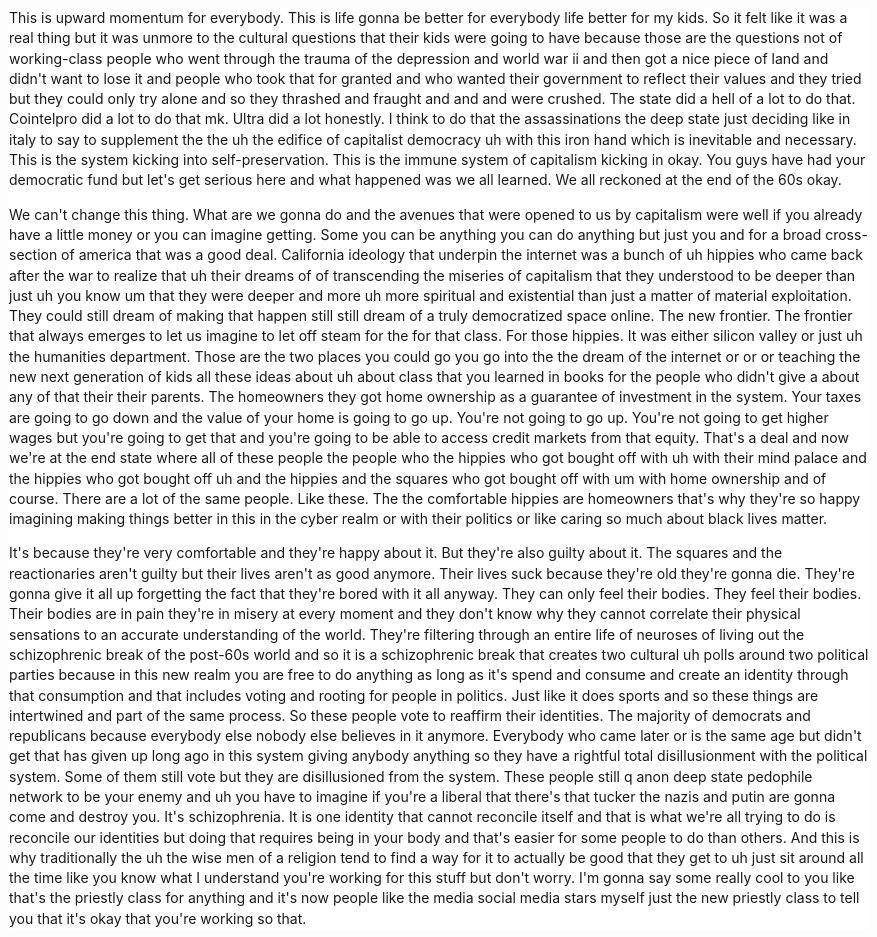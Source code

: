 This is upward momentum for everybody. This is life gonna be better for everybody life better for my kids. So it felt like it was a real thing but it was unmore to the cultural questions that their kids were going to have because those are the questions not of working-class people who went through the trauma of the depression and world war ii and then got a nice piece of land and didn't want to lose it and people who took that  for granted and who wanted their government to reflect their values and they tried but they could only try alone and so they thrashed and fraught and and and were crushed. The state did a hell of a lot to do that. Cointelpro did a lot to do that mk. Ultra did a lot honestly. I think to do that the assassinations the  deep state just deciding like in italy to say to supplement the the uh the edifice of capitalist democracy uh with this iron hand which is inevitable and necessary. This is the system kicking into self-preservation. This is the immune system of capitalism kicking in okay. You guys have had your democratic fund but let's get serious here and what happened was we all learned. We all reckoned at the end of the 60s okay.

We can't change this thing. What are we gonna do and the avenues that were opened to us by capitalism were well if you already have a little money or you can imagine getting. Some you can be anything you can do anything but just you and for a broad cross-section of america that was a good deal. California ideology that underpin the internet was a bunch of uh hippies who came back after the war to realize that uh their dreams of of transcending the miseries of capitalism that they understood to be deeper than just uh you know um that they were deeper and more uh more spiritual and existential than just a matter of material exploitation. They could still dream of making that happen still still dream of a truly democratized space online. The new frontier. The frontier that always emerges to let us imagine to let off steam for the for that class. For those hippies. It was either silicon valley or just uh the humanities department. Those are the two places you could go you go into the the dream of the internet or or or teaching the new next generation of kids all these ideas about uh about class that you learned in books for the people who didn't give a  about any of that their their parents. The homeowners they got home ownership as a guarantee of investment in the system. Your taxes are going to go down and the value of your home is going to go up. You're not going to go up. You're not going to get higher wages but you're going to get that and you're going to be able to access credit markets from that equity. That's a deal and now we're at the end state where all of these people the people who the hippies who got bought off with uh with their mind palace and the hippies who got bought off uh and the hippies and the squares who got bought off with um with home ownership and of course. There are a lot of the same people. Like these. The the comfortable hippies are homeowners that's why they're so  happy imagining making things better in this in the cyber realm or with their politics or like caring so much about black lives matter.

It's because they're very comfortable and they're happy about it. But they're also guilty about it. The squares and the reactionaries aren't guilty but their lives aren't as good anymore. Their lives suck because they're old they're gonna die. They're gonna give it all up forgetting the fact that they're bored with it all anyway. They can only feel their bodies. They feel their bodies. Their bodies are in pain they're in misery at every moment and they don't know why they cannot correlate their physical sensations to an accurate understanding of the world. They're filtering through an entire life of neuroses of living out the schizophrenic break of the post-60s world and so it is a schizophrenic break that creates two cultural uh polls around two political parties because in this new realm you are free to do anything as long as it's spend and consume and create an identity through that consumption and that includes voting and rooting for people in politics. Just like it does sports and so these things are intertwined and part of the same process. So these people vote to reaffirm their identities. The majority of democrats and republicans because everybody else nobody else believes in it anymore. Everybody who came later or is the same age but didn't get that has given up long ago in this system giving anybody anything so they have a rightful total disillusionment with the political system. Some of them still vote but they are disillusioned from the system. These people still  q anon deep state pedophile network to be your enemy and uh you have to imagine if you're a liberal that there's that tucker the nazis and putin are gonna come and destroy you. It's schizophrenia. It is one identity that cannot reconcile itself and that is what we're all trying to do is reconcile our identities but doing that requires being in your body and that's easier for some people to do than others. And this is why traditionally the uh the wise men of a religion tend to find a way for it to actually be good that they get to uh just sit around all the time like you know what I understand you're working for this stuff but don't worry. I'm gonna say some really cool  to you like that's the priestly class for anything and it's now people like the media social media stars myself just the new priestly class to tell you that it's okay that you're working so that.
